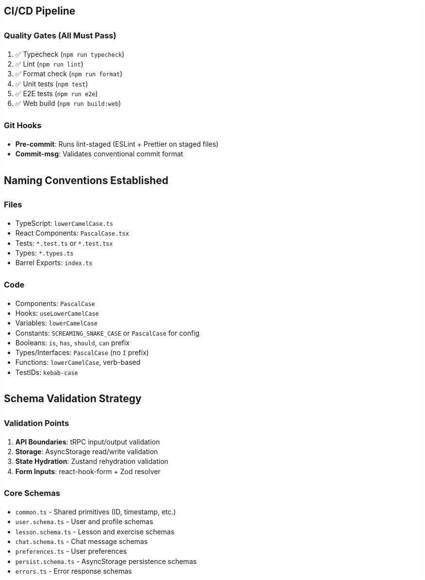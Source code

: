 ## CI/CD Pipeline

### Quality Gates (All Must Pass)
1. ✅ Typecheck (`npm run typecheck`)
2. ✅ Lint (`npm run lint`)
3. ✅ Format check (`npm run format`)
4. ✅ Unit tests (`npm test`)
5. ✅ E2E tests (`npm run e2e`)
6. ✅ Web build (`npm run build:web`)

### Git Hooks
- **Pre-commit**: Runs lint-staged (ESLint + Prettier on staged files)
- **Commit-msg**: Validates conventional commit format

## Naming Conventions Established

### Files
- TypeScript: `lowerCamelCase.ts`
- React Components: `PascalCase.tsx`
- Tests: `*.test.ts` or `*.test.tsx`
- Types: `*.types.ts`
- Barrel Exports: `index.ts`

### Code
- Components: `PascalCase`
- Hooks: `useLowerCamelCase`
- Variables: `lowerCamelCase`
- Constants: `SCREAMING_SNAKE_CASE` or `PascalCase` for config
- Booleans: `is`, `has`, `should`, `can` prefix
- Types/Interfaces: `PascalCase` (no `I` prefix)
- Functions: `lowerCamelCase`, verb-based
- TestIDs: `kebab-case`

## Schema Validation Strategy

### Validation Points
1. **API Boundaries**: tRPC input/output validation
2. **Storage**: AsyncStorage read/write validation
3. **State Hydration**: Zustand rehydration validation
4. **Form Inputs**: react-hook-form + Zod resolver

### Core Schemas
- `common.ts` - Shared primitives (ID, timestamp, etc.)
- `user.schema.ts` - User and profile schemas
- `lesson.schema.ts` - Lesson and exercise schemas
- `chat.schema.ts` - Chat message schemas
- `preferences.ts` - User preferences
- `persist.schema.ts` - AsyncStorage persistence schemas
- `errors.ts` - Error response schemas
